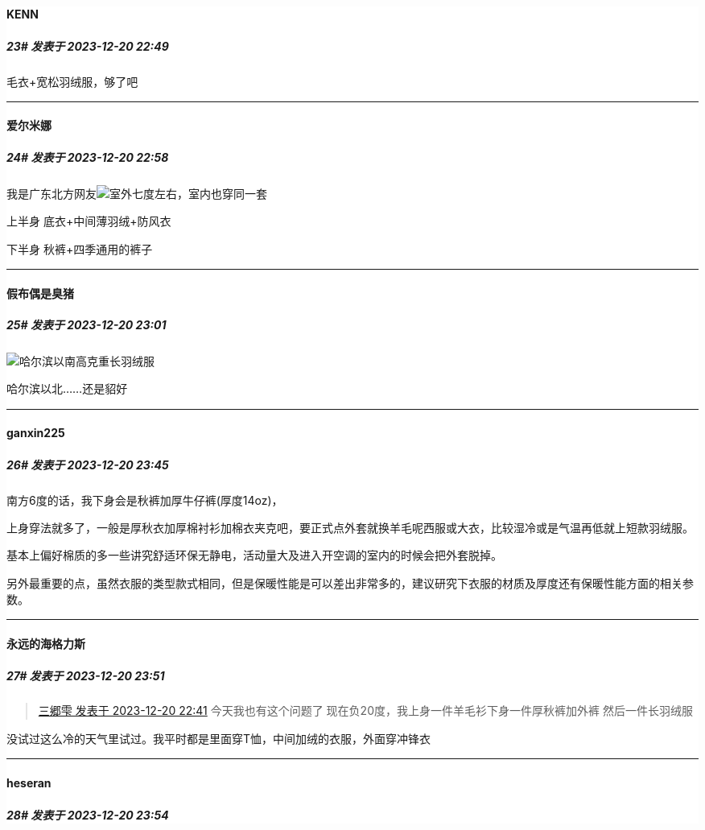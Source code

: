 ####  KENN  
##### 23#       发表于 2023-12-20 22:49

毛衣+宽松羽绒服，够了吧

*****

####  爱尔米娜  
##### 24#       发表于 2023-12-20 22:58

我是广东北方网友<img src="https://static.saraba1st.com/image/smiley/face2017/047.png" referrerpolicy="no-referrer">室外七度左右，室内也穿同一套

上半身 底衣+中间薄羽绒+防风衣

下半身 秋裤+四季通用的裤子

*****

####  假布偶是臭猪  
##### 25#       发表于 2023-12-20 23:01

<img src="https://static.saraba1st.com/image/smiley/face2017/067.png" referrerpolicy="no-referrer">哈尔滨以南高克重长羽绒服

哈尔滨以北……还是貂好

*****

####  ganxin225  
##### 26#       发表于 2023-12-20 23:45

南方6度的话，我下身会是秋裤加厚牛仔裤(厚度14oz)，

上身穿法就多了，一般是厚秋衣加厚棉衬衫加棉衣夹克吧，要正式点外套就换羊毛呢西服或大衣，比较湿冷或是气温再低就上短款羽绒服。

基本上偏好棉质的多一些讲究舒适环保无静电，活动量大及进入开空调的室内的时候会把外套脱掉。

另外最重要的点，虽然衣服的类型款式相同，但是保暖性能是可以差出非常多的，建议研究下衣服的材质及厚度还有保暖性能方面的相关参数。

*****

####  永远的海格力斯  
##### 27#       发表于 2023-12-20 23:51

<blockquote><a href="httphttps://bbs.saraba1st.com/2b/forum.php?mod=redirect&amp;goto=findpost&amp;pid=63392284&amp;ptid=2164866" target="_blank">三郷雫 发表于 2023-12-20 22:41</a>
今天我也有这个问题了
现在负20度，我上身一件羊毛衫下身一件厚秋裤加外裤
然后一件长羽绒服</blockquote>
没试过这么冷的天气里试过。我平时都是里面穿T恤，中间加绒的衣服，外面穿冲锋衣

*****

####  heseran  
##### 28#       发表于 2023-12-20 23:54
